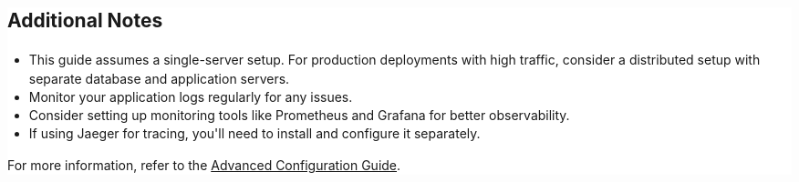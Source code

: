 ## Additional Notes

* This guide assumes a single-server setup. For production deployments with high traffic, consider a distributed setup with separate database and application servers.
* Monitor your application logs regularly for any issues.
* Consider setting up monitoring tools like Prometheus and Grafana for better observability.
* If using Jaeger for tracing, you'll need to install and configure it separately.

For more information, refer to the [Advanced Configuration Guide](advanced-started.md).

